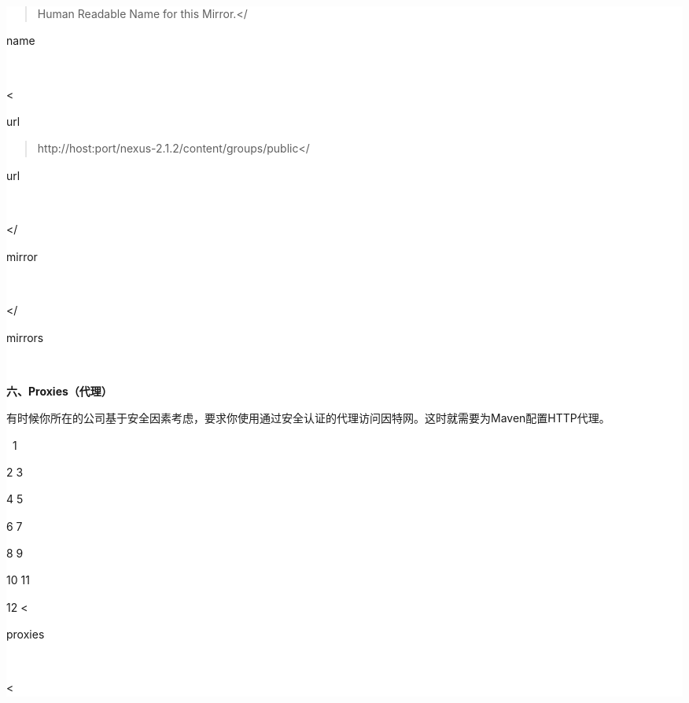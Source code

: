 >Human Readable Name for this Mirror.</

name

>
      

<

url

>http://host:port/nexus-2.1.2/content/groups/public</

url

>

    

</

mirror

>
  

</

mirrors

>

 

**六、Proxies（代理）**

有时候你所在的公司基于安全因素考虑，要求你使用通过安全认证的代理访问因特网。这时就需要为Maven配置HTTP代理。

 
1

2
3

4
5

6
7

8
9

10
11

12
<

proxies

>

    

<
